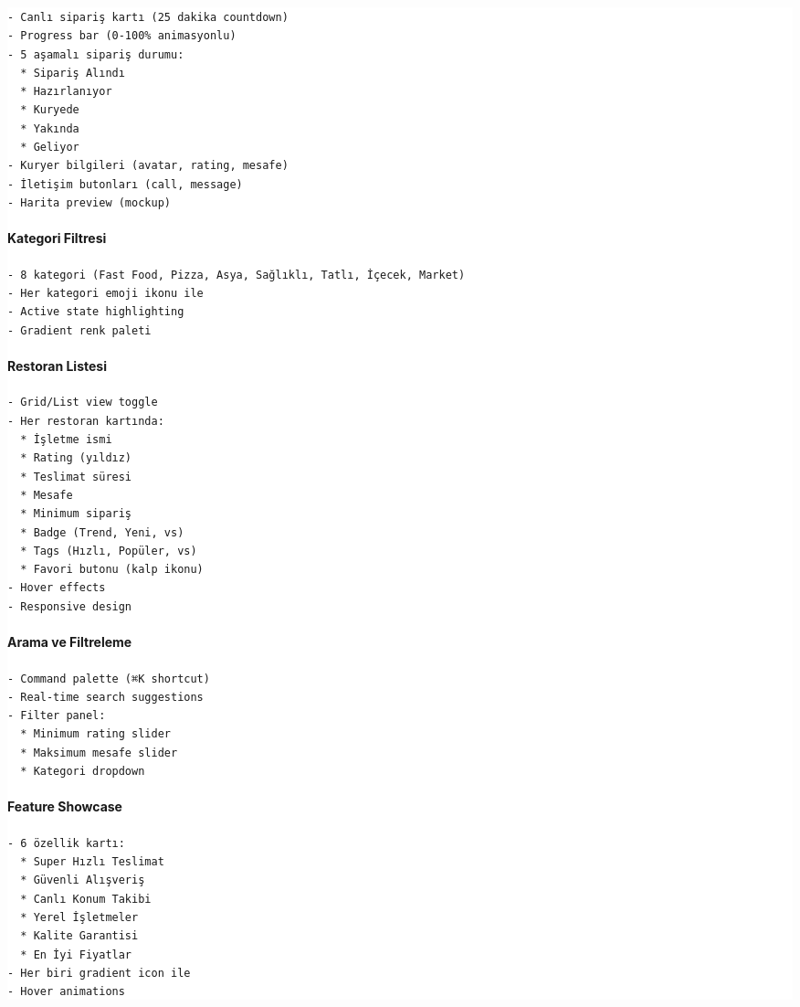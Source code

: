 ```
- Canlı sipariş kartı (25 dakika countdown)
- Progress bar (0-100% animasyonlu)
- 5 aşamalı sipariş durumu:
  * Sipariş Alındı
  * Hazırlanıyor
  * Kuryede
  * Yakında
  * Geliyor
- Kuryer bilgileri (avatar, rating, mesafe)
- İletişim butonları (call, message)
- Harita preview (mockup)
```

#### Kategori Filtresi

```
- 8 kategori (Fast Food, Pizza, Asya, Sağlıklı, Tatlı, İçecek, Market)
- Her kategori emoji ikonu ile
- Active state highlighting
- Gradient renk paleti
```

#### Restoran Listesi

```
- Grid/List view toggle
- Her restoran kartında:
  * İşletme ismi
  * Rating (yıldız)
  * Teslimat süresi
  * Mesafe
  * Minimum sipariş
  * Badge (Trend, Yeni, vs)
  * Tags (Hızlı, Popüler, vs)
  * Favori butonu (kalp ikonu)
- Hover effects
- Responsive design
```

#### Arama ve Filtreleme

```
- Command palette (⌘K shortcut)
- Real-time search suggestions
- Filter panel:
  * Minimum rating slider
  * Maksimum mesafe slider
  * Kategori dropdown
```

#### Feature Showcase

```
- 6 özellik kartı:
  * Super Hızlı Teslimat
  * Güvenli Alışveriş
  * Canlı Konum Takibi
  * Yerel İşletmeler
  * Kalite Garantisi
  * En İyi Fiyatlar
- Her biri gradient icon ile
- Hover animations
```
